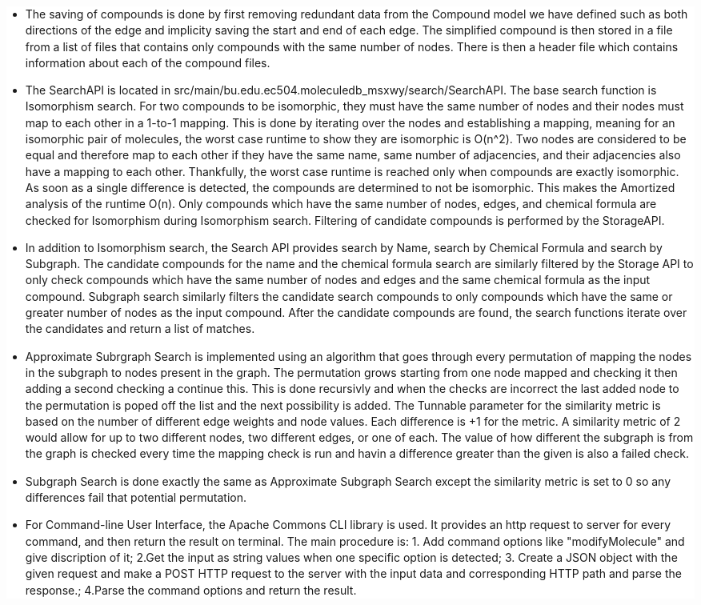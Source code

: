 
* The saving of compounds is done by first removing redundant data from the Compound model we have defined such as both directions of the edge and implicity saving the start and end of each edge. The simplified compound is then stored in a file from a list of files that contains only compounds with the same number of nodes. There is then a header file which contains information about each of the compound files.


* The SearchAPI is located in src/main/bu.edu.ec504.moleculedb_msxwy/search/SearchAPI. The base search function is Isomorphism search. For two compounds to be isomorphic, they must have the same number of nodes and 
their nodes must map to each other in a 1-to-1 mapping. This is done by iterating over the nodes and establishing a mapping, meaning for an isomorphic pair of molecules, the worst case 
runtime to show they are isomorphic is O(n^2). Two nodes are considered to be equal and therefore map to each other if they have the same name, same number of adjacencies, and their adjacencies also have a mapping to each other. 
Thankfully, the worst case runtime is reached only when compounds are exactly isomorphic. As soon as a single difference is detected, the compounds are determined to not be isomorphic. This makes the Amortized analysis of the runtime O(n).
Only compounds which have the same number of nodes, edges, and chemical formula are checked for Isomorphism during Isomorphism search. Filtering of candidate compounds is performed by the StorageAPI.


* In addition to Isomorphism search, the Search API provides search by Name, search by Chemical Formula and search by Subgraph. The candidate compounds for the name and the chemical formula 
search are similarly filtered by the Storage API to only check compounds which have the same number of nodes and edges and the same chemical formula as the input compound. Subgraph search similarly filters
the candidate search compounds to only compounds which have the same or greater number of nodes as the input compound. After the candidate compounds are found, the search functions iterate over the candidates and return a list of matches.


* Approximate Subrgraph Search is implemented using an algorithm that goes through every permutation of mapping the nodes in the subgraph to nodes present in the graph. The permutation grows starting from one node mapped and checking it then adding a second checking a continue this. This is done recursivly and when the checks are incorrect the last added node to the permutation is poped off the list and the next possibility is added. The Tunnable parameter for the similarity metric is based on the number of different edge weights and node values. Each difference is +1 for the metric. A similarity metric of 2 would allow for up to two different nodes, two different edges, or one of each. The value of how different the subgraph is from the graph is checked every time the mapping check is run and havin a difference greater than the given is also a failed check.


* Subgraph Search is done exactly the same as Approximate Subgraph Search except the similarity metric is set to 0 so any differences fail that potential permutation.


* For Command-line User Interface, the Apache Commons CLI library is used. It provides an http request to server for every command, and then return the result on terminal. 
  The main procedure is: 1. Add command options like "modifyMolecule" and give discription of it; 2.Get the input as string values when one specific option is detected; 3. Create a JSON object with the given request and make a POST HTTP request to the server with the input data and corresponding HTTP path 
  and parse the response.; 4.Parse the command options and return the result.
  